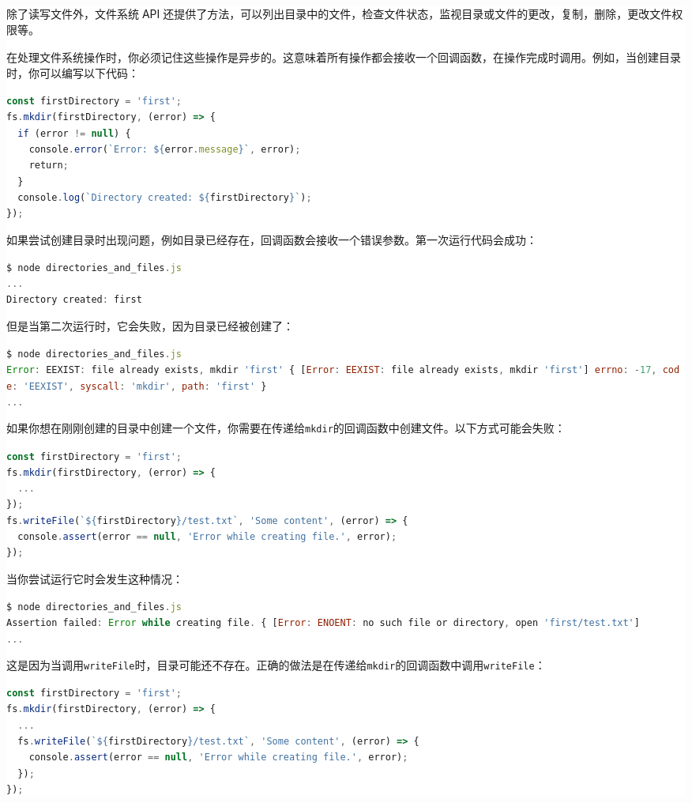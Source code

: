 除了读写文件外，文件系统 API 还提供了方法，可以列出目录中的文件，检查文件状态，监视目录或文件的更改，复制，删除，更改文件权限等。

在处理文件系统操作时，你必须记住这些操作是异步的。这意味着所有操作都会接收一个回调函数，在操作完成时调用。例如，当创建目录时，你可以编写以下代码：

```js
const firstDirectory = 'first';
fs.mkdir(firstDirectory, (error) => {
  if (error != null) {
    console.error(`Error: ${error.message}`, error);
    return;
  }
  console.log(`Directory created: ${firstDirectory}`);
});
```

如果尝试创建目录时出现问题，例如目录已经存在，回调函数会接收一个错误参数。第一次运行代码会成功：

```js
$ node directories_and_files.js
...
Directory created: first
```

但是当第二次运行时，它会失败，因为目录已经被创建了：

```js
$ node directories_and_files.js 
Error: EEXIST: file already exists, mkdir 'first' { [Error: EEXIST: file already exists, mkdir 'first'] errno: -17, code: 'EEXIST', syscall: 'mkdir', path: 'first' }
...
```

如果你想在刚刚创建的目录中创建一个文件，你需要在传递给`mkdir`的回调函数中创建文件。以下方式可能会失败：

```js
const firstDirectory = 'first';
fs.mkdir(firstDirectory, (error) => {
  ...
});
fs.writeFile(`${firstDirectory}/test.txt`, 'Some content', (error) => {
  console.assert(error == null, 'Error while creating file.', error);
});
```

当你尝试运行它时会发生这种情况：

```js
$ node directories_and_files.js 
Assertion failed: Error while creating file. { [Error: ENOENT: no such file or directory, open 'first/test.txt']
...
```

这是因为当调用`writeFile`时，目录可能还不存在。正确的做法是在传递给`mkdir`的回调函数中调用`writeFile`：

```js
const firstDirectory = 'first';
fs.mkdir(firstDirectory, (error) => {
  ...
  fs.writeFile(`${firstDirectory}/test.txt`, 'Some content', (error) => {
    console.assert(error == null, 'Error while creating file.', error);
  });
});
```
